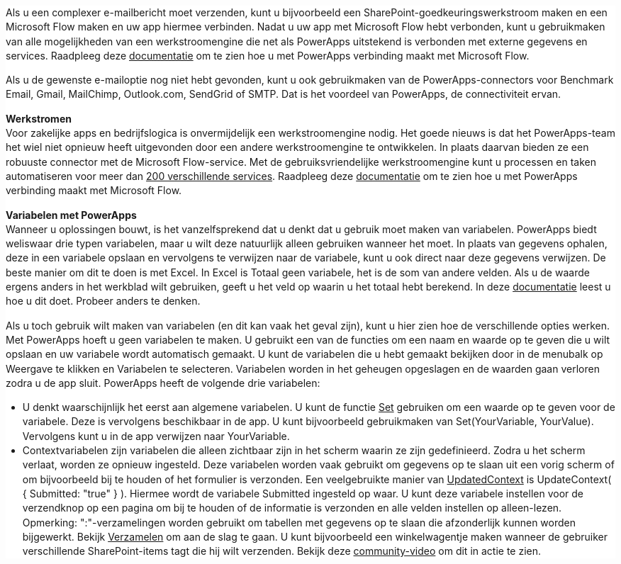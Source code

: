 Als u een complexer e-mailbericht moet verzenden, kunt u bijvoorbeeld een SharePoint-goedkeuringswerkstroom maken en een Microsoft Flow maken en uw app hiermee verbinden. Nadat u uw app met Microsoft Flow hebt verbonden, kunt u gebruikmaken van alle mogelijkheden van een werkstroomengine die net als PowerApps uitstekend is verbonden met externe gegevens en services. Raadpleeg deze [documentatie](https://docs.microsoft.com/powerapps/using-logic-flows) om te zien hoe u met PowerApps verbinding maakt met Microsoft Flow.

Als u de gewenste e-mailoptie nog niet hebt gevonden, kunt u ook gebruikmaken van de PowerApps-connectors voor Benchmark Email, Gmail, MailChimp, Outlook.com, SendGrid of SMTP. Dat is het voordeel van PowerApps, de connectiviteit ervan.

**Werkstromen**  
Voor zakelijke apps en bedrijfslogica is onvermijdelijk een werkstroomengine nodig. Het goede nieuws is dat het PowerApps-team het wiel niet opnieuw heeft uitgevonden door een andere werkstroomengine te ontwikkelen. In plaats daarvan bieden ze een robuuste connector met de Microsoft Flow-service. Met de gebruiksvriendelijke werkstroomengine kunt u processen en taken automatiseren voor meer dan [200 verschillende services](https://flow.microsoft.com/connectors/). Raadpleeg deze [documentatie](https://docs.microsoft.com/powerapps/using-logic-flows) om te zien hoe u met PowerApps verbinding maakt met Microsoft Flow.

**Variabelen met PowerApps**  
Wanneer u oplossingen bouwt, is het vanzelfsprekend dat u denkt dat u gebruik moet maken van variabelen. PowerApps biedt weliswaar drie typen variabelen, maar u wilt deze natuurlijk alleen gebruiken wanneer het moet. In plaats van gegevens ophalen, deze in een variabele opslaan en vervolgens te verwijzen naar de variabele, kunt u ook direct naar deze gegevens verwijzen. De beste manier om dit te doen is met Excel. In Excel is Totaal geen variabele, het is de som van andere velden. Als u de waarde ergens anders in het werkblad wilt gebruiken, geeft u het veld op waarin u het totaal hebt berekend. In deze [documentatie](https://docs.microsoft.com/powerapps/working-with-variables) leest u hoe u dit doet. Probeer anders te denken.

Als u toch gebruik wilt maken van variabelen (en dit kan vaak het geval zijn), kunt u hier zien hoe de verschillende opties werken. Met PowerApps hoeft u geen variabelen te maken. U gebruikt een van de functies om een naam en waarde op te geven die u wilt opslaan en uw variabele wordt automatisch gemaakt. U kunt de variabelen die u hebt gemaakt bekijken door in de menubalk op Weergave te klikken en Variabelen te selecteren. Variabelen worden in het geheugen opgeslagen en de waarden gaan verloren zodra u de app sluit. PowerApps heeft de volgende drie variabelen:

- U denkt waarschijnlijk het eerst aan algemene variabelen. U kunt de functie [Set](https://docs.microsoft.com/powerapps/functions/function-set) gebruiken om een waarde op te geven voor de variabele. Deze is vervolgens beschikbaar in de app. U kunt bijvoorbeeld gebruikmaken van Set(YourVariable, YourValue). Vervolgens kunt u in de app verwijzen naar YourVariable.
- Contextvariabelen zijn variabelen die alleen zichtbaar zijn in het scherm waarin ze zijn gedefinieerd. Zodra u het scherm verlaat, worden ze opnieuw ingesteld. Deze variabelen worden vaak gebruikt om gegevens op te slaan uit een vorig scherm of om bijvoorbeeld bij te houden of het formulier is verzonden. Een veelgebruikte manier van [UpdatedContext](https://docs.microsoft.com/powerapps/functions/function-updatecontext) is UpdateContext( { Submitted: "true" } ). Hiermee wordt de variabele Submitted ingesteld op waar. U kunt deze variabele instellen voor de verzendknop op een pagina om bij te houden of de informatie is verzonden en alle velden instellen op alleen-lezen. Opmerking: ":"-verzamelingen worden gebruikt om tabellen met gegevens op te slaan die afzonderlijk kunnen worden bijgewerkt. Bekijk [Verzamelen](https://docs.microsoft.com/powerapps/functions/function-clear-collect-clearcollect) om aan de slag te gaan. U kunt bijvoorbeeld een winkelwagentje maken wanneer de gebruiker verschillende SharePoint-items tagt die hij wilt verzenden. Bekijk deze [community-video](https://powerusers.microsoft.com/t5/Video-Webinar-Gallery/Learn-about-PowerApps-Collections/m-p/89180) om dit in actie te zien.
